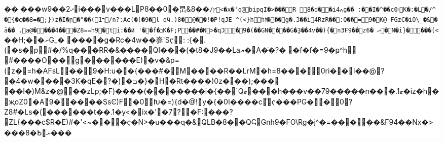  ��
���w9��ޚ2i���v���LP8��0�旵&8��`/ץ<�x�'q@bipqI�>���R
8�d��iߍ4g��
:��I�^��c۽0K�:�L֕�/^�{�c��8=�;})z�I�ր�"��(1ך/n?:Aϵ(�(�9�l
oӵ.)8�@��!�P!qJE ^(<}hh擽 ��֐g�.3��i4 RzR��:Q��=9�K@ FGzC�iO\_� &�ǡ��
.a@ �֐���4���Z8==h9� ti:��ӥ '��f�בK�F;P��#�N>�qϽ�9�(��GN����G�Ҙ��4v��){�n3F9��z6� ޔ�N�i}����(<`��H;��ށG\_� � ���g�Rc�4 w��㟥'Sҁ֋:
:{�׵.(�s�p#�/%q���RR�&��� �  QI���(�t8�J9��Laޔ�A�֔�?� �f�f�=9�ҏ^h
#����O֌��g������E)�v�&p=(z�=h�AFsL��9�H:u��{� ��#�M����R��LrM �h=8��� 0ri ��I��@?
�4�w����3K�qE�?�)�ߏ�}�H�Rt����)0z���);���
 ��I�)M&z�@��zLp;�F)����(�������i �{��`Qޓ���h���v�� 79�����n���.1ޓ�iz�h�җoZ0 �A9�����SsϾ)F�0␎Խ�=){d�@!y�{�0I���� c֓ҁ���PG��΀0?Z8#�Ls�(������ t��.1�y<�ix�'�7?΀�F:���?
Z L{���c$R�E )#�'<~���ҁ�N>�u���q�&QLB�8��QҀGnh9�FO\Rg�j ^�=�����&F94 ��Nx�>���8�Ҍޔ���
 
















